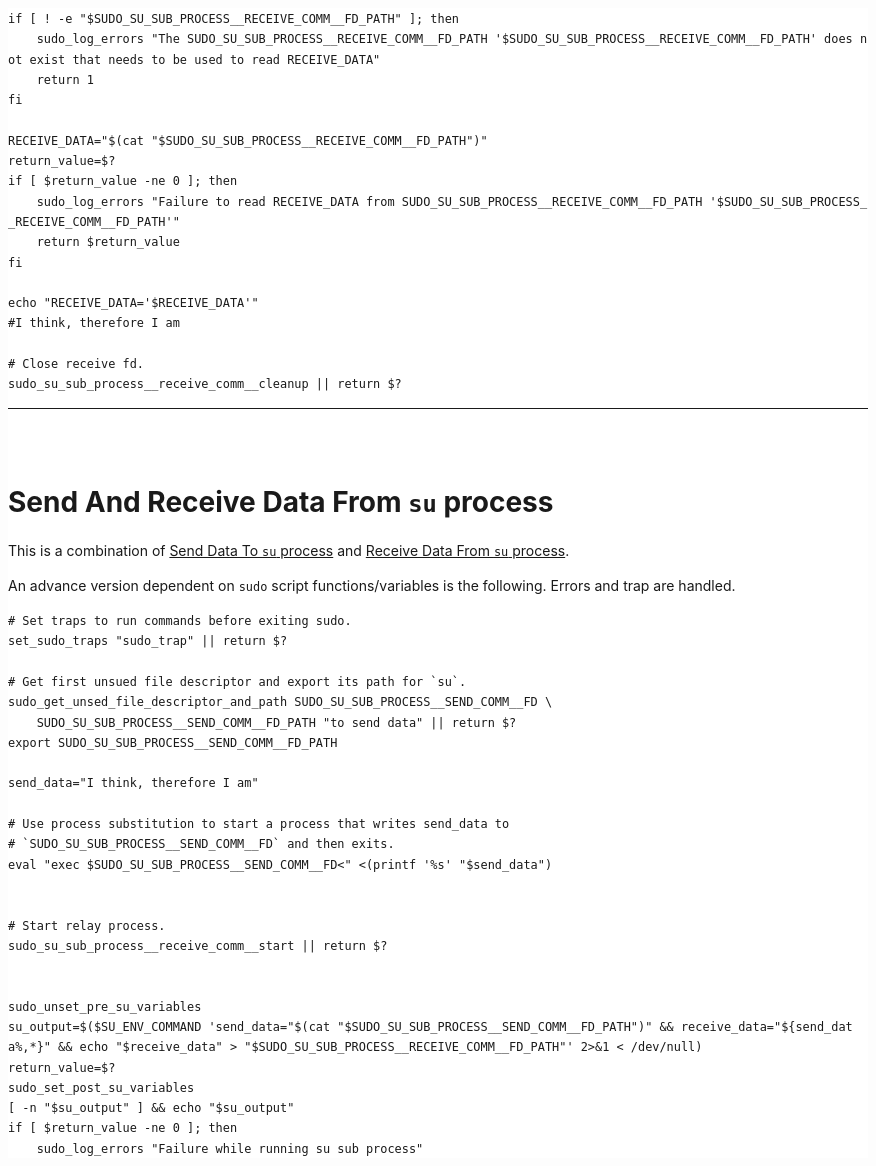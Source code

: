 ```shell
if [ ! -e "$SUDO_SU_SUB_PROCESS__RECEIVE_COMM__FD_PATH" ]; then
    sudo_log_errors "The SUDO_SU_SUB_PROCESS__RECEIVE_COMM__FD_PATH '$SUDO_SU_SUB_PROCESS__RECEIVE_COMM__FD_PATH' does not exist that needs to be used to read RECEIVE_DATA"
    return 1
fi

RECEIVE_DATA="$(cat "$SUDO_SU_SUB_PROCESS__RECEIVE_COMM__FD_PATH")"
return_value=$?
if [ $return_value -ne 0 ]; then
    sudo_log_errors "Failure to read RECEIVE_DATA from SUDO_SU_SUB_PROCESS__RECEIVE_COMM__FD_PATH '$SUDO_SU_SUB_PROCESS__RECEIVE_COMM__FD_PATH'"
    return $return_value
fi

echo "RECEIVE_DATA='$RECEIVE_DATA'"
#I think, therefore I am

# Close receive fd.
sudo_su_sub_process__receive_comm__cleanup || return $?
```

---

&nbsp;





# Send And Receive Data From `su` process

This is a combination of [Send Data To `su` process](#send-data-to-su-process) and [Receive Data From `su` process](#receive-data-from-su-process).

An advance version dependent on `sudo` script functions/variables is the following. Errors and trap are handled.

```shell
# Set traps to run commands before exiting sudo.
set_sudo_traps "sudo_trap" || return $?

# Get first unsued file descriptor and export its path for `su`.
sudo_get_unsed_file_descriptor_and_path SUDO_SU_SUB_PROCESS__SEND_COMM__FD \
    SUDO_SU_SUB_PROCESS__SEND_COMM__FD_PATH "to send data" || return $?
export SUDO_SU_SUB_PROCESS__SEND_COMM__FD_PATH

send_data="I think, therefore I am"

# Use process substitution to start a process that writes send_data to
# `SUDO_SU_SUB_PROCESS__SEND_COMM__FD` and then exits.
eval "exec $SUDO_SU_SUB_PROCESS__SEND_COMM__FD<" <(printf '%s' "$send_data")


# Start relay process.
sudo_su_sub_process__receive_comm__start || return $?


sudo_unset_pre_su_variables
su_output=$($SU_ENV_COMMAND 'send_data="$(cat "$SUDO_SU_SUB_PROCESS__SEND_COMM__FD_PATH")" && receive_data="${send_data%,*}" && echo "$receive_data" > "$SUDO_SU_SUB_PROCESS__RECEIVE_COMM__FD_PATH"' 2>&1 < /dev/null)
return_value=$?
sudo_set_post_su_variables
[ -n "$su_output" ] && echo "$su_output"
if [ $return_value -ne 0 ]; then
    sudo_log_errors "Failure while running su sub process"
```